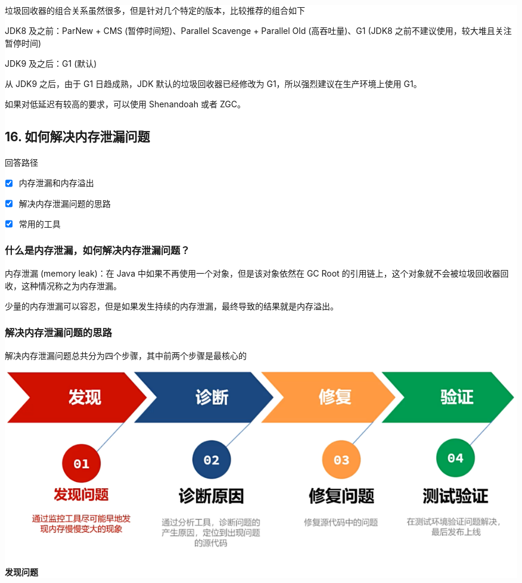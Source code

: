 垃圾回收器的组合关系虽然很多，但是针对几个特定的版本，比较推荐的组合如下

JDK8 及之前：ParNew + CMS (暂停时间短)、Parallel Scavenge + Parallel Old (高吞吐量)、G1 (JDK8 之前不建议使用，较大堆且关注暂停时间)

JDK9 及之后：G1 (默认)

从 JDK9 之后，由于 G1 日趋成熟，JDK 默认的垃圾回收器已经修改为 G1，所以强烈建议在生产环境上使用 G1。

如果对低延迟有较高的要求，可以使用 Shenandoah 或者 ZGC。



## 16. 如何解决内存泄漏问题

回答路径

- [x] 内存泄漏和内存溢出
- [x] 解决内存泄漏问题的思路
- [x] 常用的工具



### 什么是内存泄漏，如何解决内存泄漏问题？

内存泄漏 (memory leak)：在 Java 中如果不再使用一个对象，但是该对象依然在 GC Root 的引用链上，这个对象就不会被垃圾回收器回收，这种情况称之为内存泄漏。

少量的内存泄漏可以容忍，但是如果发生持续的内存泄漏，最终导致的结果就是内存溢出。



### 解决内存泄漏问题的思路

解决内存泄漏问题总共分为四个步骤，其中前两个步骤是最核心的

![image-20240415234259273](Java虚拟机总结/image-20240415234259273.png)

#### 发现问题
